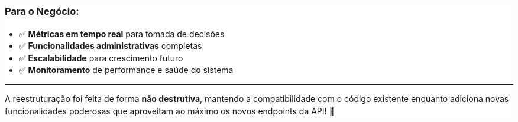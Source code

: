 ### **Para o Negócio:**
- ✅ **Métricas em tempo real** para tomada de decisões
- ✅ **Funcionalidades administrativas** completas
- ✅ **Escalabilidade** para crescimento futuro
- ✅ **Monitoramento** de performance e saúde do sistema

---

A reestruturação foi feita de forma **não destrutiva**, mantendo a compatibilidade com o código existente enquanto adiciona novas funcionalidades poderosas que aproveitam ao máximo os novos endpoints da API! 🚀



